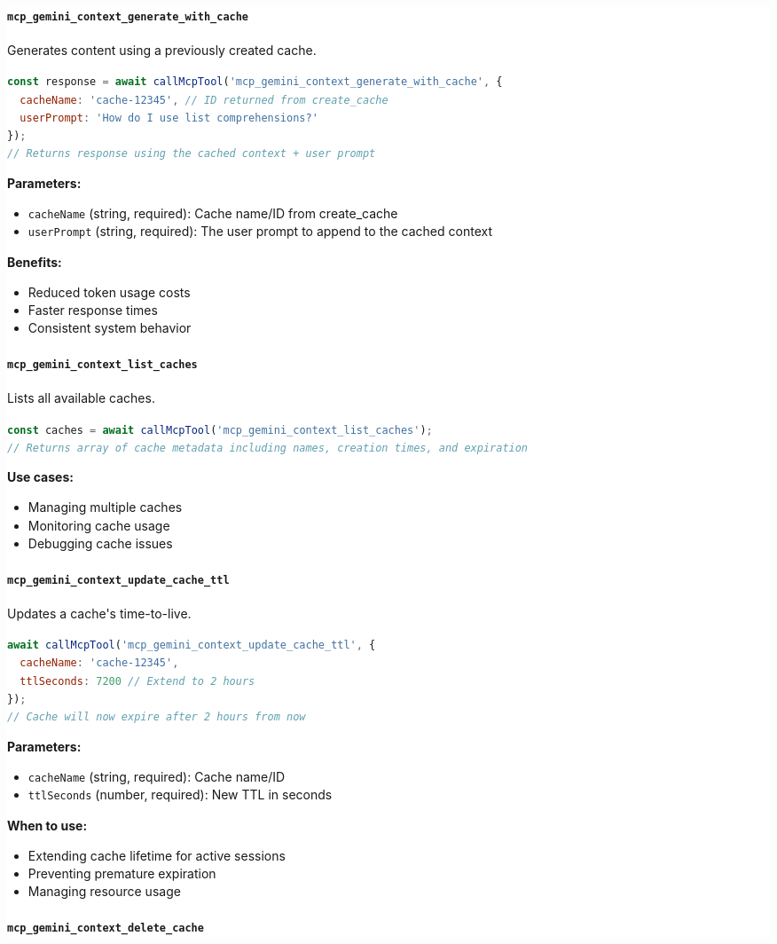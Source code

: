 #### `mcp_gemini_context_generate_with_cache`

Generates content using a previously created cache.

```javascript
const response = await callMcpTool('mcp_gemini_context_generate_with_cache', {
  cacheName: 'cache-12345', // ID returned from create_cache
  userPrompt: 'How do I use list comprehensions?'
});
// Returns response using the cached context + user prompt
```

**Parameters:**
- `cacheName` (string, required): Cache name/ID from create_cache
- `userPrompt` (string, required): The user prompt to append to the cached context

**Benefits:**
- Reduced token usage costs
- Faster response times
- Consistent system behavior

#### `mcp_gemini_context_list_caches`

Lists all available caches.

```javascript
const caches = await callMcpTool('mcp_gemini_context_list_caches');
// Returns array of cache metadata including names, creation times, and expiration
```

**Use cases:**
- Managing multiple caches
- Monitoring cache usage
- Debugging cache issues

#### `mcp_gemini_context_update_cache_ttl`

Updates a cache's time-to-live.

```javascript
await callMcpTool('mcp_gemini_context_update_cache_ttl', {
  cacheName: 'cache-12345',
  ttlSeconds: 7200 // Extend to 2 hours
});
// Cache will now expire after 2 hours from now
```

**Parameters:**
- `cacheName` (string, required): Cache name/ID
- `ttlSeconds` (number, required): New TTL in seconds

**When to use:**
- Extending cache lifetime for active sessions
- Preventing premature expiration
- Managing resource usage

#### `mcp_gemini_context_delete_cache`
